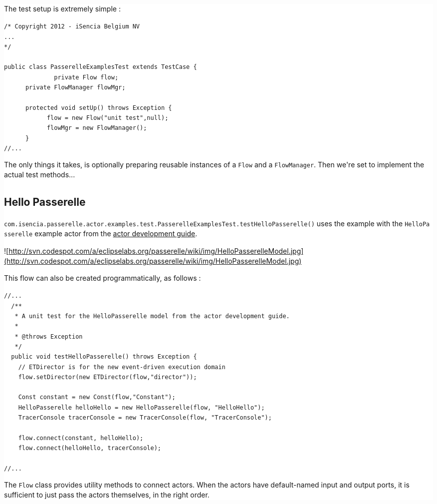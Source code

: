 The test setup is extremely simple :

```
/* Copyright 2012 - iSencia Belgium NV
...
*/

public class PasserelleExamplesTest extends TestCase {
			  private Flow flow;
	  private FlowManager flowMgr;

	  protected void setUp() throws Exception {
		    flow = new Flow("unit test",null);
		    flowMgr = new FlowManager();
	  }
//...
```

The only things it takes, is optionally preparing reusable instances of a `Flow` and a `FlowManager`. Then we're set to implement the actual test methods...

## Hello Passerelle ##

`com.isencia.passerelle.actor.examples.test.PasserelleExamplesTest.testHelloPasserelle()` uses the example with the
`HelloPasserelle` example actor from the [actor development guide](PasserelleActorDevelopmentGuide#Hello_Passerelle.md).

![http://svn.codespot.com/a/eclipselabs.org/passerelle/wiki/img/HelloPasserelleModel.jpg](http://svn.codespot.com/a/eclipselabs.org/passerelle/wiki/img/HelloPasserelleModel.jpg)

This flow can also be created programmatically, as follows :

```
//...
  /**
   * A unit test for the HelloPasserelle model from the actor development guide.
   * 
   * @throws Exception
   */
  public void testHelloPasserelle() throws Exception {
    // ETDirector is for the new event-driven execution domain
    flow.setDirector(new ETDirector(flow,"director"));
    
    Const constant = new Const(flow,"Constant");
    HelloPasserelle helloHello = new HelloPasserelle(flow, "HelloHello");
    TracerConsole tracerConsole = new TracerConsole(flow, "TracerConsole");
    
    flow.connect(constant, helloHello);
    flow.connect(helloHello, tracerConsole);

//...
```

The `Flow` class provides utility methods to connect actors.
When the actors have default-named input and output ports, it is sufficient to just pass the actors themselves, in the right order.
